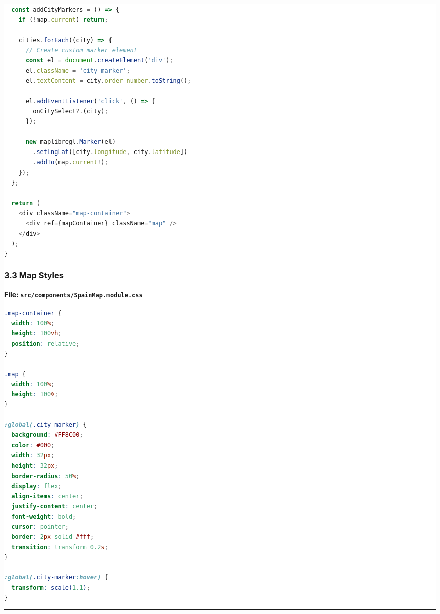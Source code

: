 ```typescript
  const addCityMarkers = () => {
    if (!map.current) return;

    cities.forEach((city) => {
      // Create custom marker element
      const el = document.createElement('div');
      el.className = 'city-marker';
      el.textContent = city.order_number.toString();
      
      el.addEventListener('click', () => {
        onCitySelect?.(city);
      });

      new maplibregl.Marker(el)
        .setLngLat([city.longitude, city.latitude])
        .addTo(map.current!);
    });
  };

  return (
    <div className="map-container">
      <div ref={mapContainer} className="map" />
    </div>
  );
}
```

### 3.3 Map Styles
**File: `src/components/SpainMap.module.css`**
```css
.map-container {
  width: 100%;
  height: 100vh;
  position: relative;
}

.map {
  width: 100%;
  height: 100%;
}

:global(.city-marker) {
  background: #FF8C00;
  color: #000;
  width: 32px;
  height: 32px;
  border-radius: 50%;
  display: flex;
  align-items: center;
  justify-content: center;
  font-weight: bold;
  cursor: pointer;
  border: 2px solid #fff;
  transition: transform 0.2s;
}

:global(.city-marker:hover) {
  transform: scale(1.1);
}
```

---